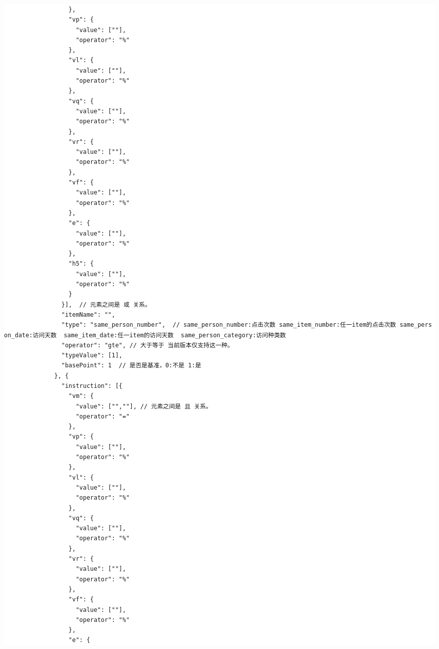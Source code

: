 ```
                  },
                  "vp": {
                    "value": [""],
                    "operator": "%"
                  },
                  "vl": {
                    "value": [""],
                    "operator": "%"
                  },
                  "vq": {
                    "value": [""],
                    "operator": "%"
                  },
                  "vr": {
                    "value": [""],
                    "operator": "%"
                  },
                  "vf": {
                    "value": [""],
                    "operator": "%"
                  },
                  "e": {
                    "value": [""],
                    "operator": "%"
                  },
                  "h5": {
                    "value": [""],
                    "operator": "%"
                  }
                }],  // 元素之间是 或 关系。
                "itemName": "",
                "type": "same_person_number",  // same_person_number:点击次数 same_item_number:任一item的点击次数 same_person_date:访问天数  same_item_date:任一item的访问天数  same_person_category:访问种类数
                "operator": "gte", // 大于等于 当前版本仅支持这一种。
                "typeValue": [1],
                "basePoint": 1  // 是否是基准，0:不是 1:是
              }, {
                "instruction": [{
                  "vm": {
                    "value": ["",""], // 元素之间是 且 关系。
                    "operator": "="
                  },
                  "vp": {
                    "value": [""],
                    "operator": "%"
                  },
                  "vl": {
                    "value": [""],
                    "operator": "%"
                  },
                  "vq": {
                    "value": [""],
                    "operator": "%"
                  },
                  "vr": {
                    "value": [""],
                    "operator": "%"
                  },
                  "vf": {
                    "value": [""],
                    "operator": "%"
                  },
                  "e": {
```